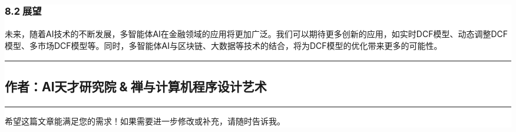 ### 8.2 展望
未来，随着AI技术的不断发展，多智能体AI在金融领域的应用将更加广泛。我们可以期待更多创新的应用，如实时DCF模型、动态调整DCF模型、多市场DCF模型等。同时，多智能体AI与区块链、大数据等技术的结合，将为DCF模型的优化带来更多的可能性。

---

## 作者：AI天才研究院 & 禅与计算机程序设计艺术

---

希望这篇文章能满足您的需求！如果需要进一步修改或补充，请随时告诉我。

